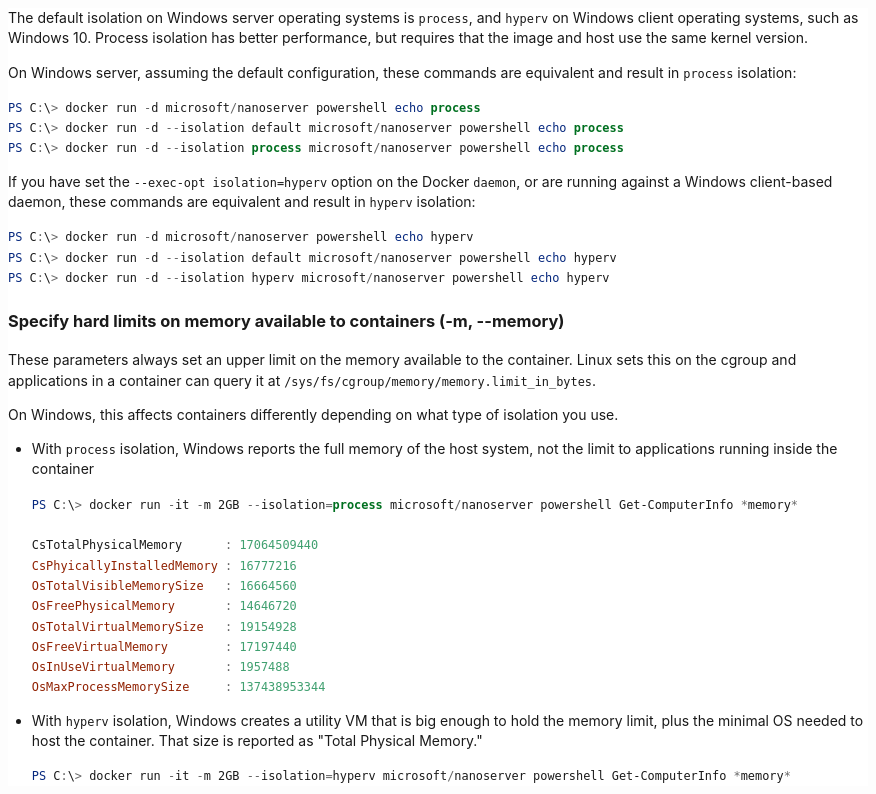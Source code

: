 The default isolation on Windows server operating systems is `process`, and `hyperv`
on Windows client operating systems, such as Windows 10. Process isolation has better
performance, but requires that the image and host use the same kernel version.

On Windows server, assuming the default configuration, these commands are equivalent
and result in `process` isolation:

```powershell
PS C:\> docker run -d microsoft/nanoserver powershell echo process
PS C:\> docker run -d --isolation default microsoft/nanoserver powershell echo process
PS C:\> docker run -d --isolation process microsoft/nanoserver powershell echo process
```

If you have set the `--exec-opt isolation=hyperv` option on the Docker `daemon`, or
are running against a Windows client-based daemon, these commands are equivalent and
result in `hyperv` isolation:

```powershell
PS C:\> docker run -d microsoft/nanoserver powershell echo hyperv
PS C:\> docker run -d --isolation default microsoft/nanoserver powershell echo hyperv
PS C:\> docker run -d --isolation hyperv microsoft/nanoserver powershell echo hyperv
```

### <a name="memory"></a> Specify hard limits on memory available to containers (-m, --memory)

These parameters always set an upper limit on the memory available to the container. Linux sets this
on the cgroup and applications in a container can query it at `/sys/fs/cgroup/memory/memory.limit_in_bytes`.

On Windows, this affects containers differently depending on what type of isolation you use.

- With `process` isolation, Windows reports the full memory of the host system, not the limit to applications running inside the container

    ```powershell
    PS C:\> docker run -it -m 2GB --isolation=process microsoft/nanoserver powershell Get-ComputerInfo *memory*

    CsTotalPhysicalMemory      : 17064509440
    CsPhyicallyInstalledMemory : 16777216
    OsTotalVisibleMemorySize   : 16664560
    OsFreePhysicalMemory       : 14646720
    OsTotalVirtualMemorySize   : 19154928
    OsFreeVirtualMemory        : 17197440
    OsInUseVirtualMemory       : 1957488
    OsMaxProcessMemorySize     : 137438953344
    ```

- With `hyperv` isolation, Windows creates a utility VM that is big enough to hold the memory limit, plus the minimal OS needed to host the container. That size is reported as "Total Physical Memory."

    ```powershell
    PS C:\> docker run -it -m 2GB --isolation=hyperv microsoft/nanoserver powershell Get-ComputerInfo *memory*
